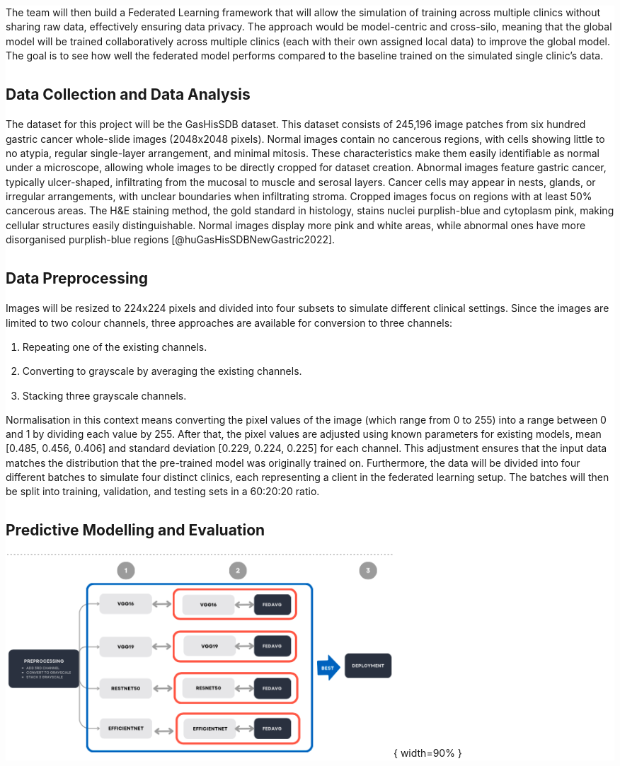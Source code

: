 The team will then build a Federated Learning framework that will allow the simulation of training across multiple clinics without sharing raw data, effectively ensuring data privacy. The approach would be model-centric and cross-silo, meaning that the global model will be trained collaboratively across multiple clinics (each with their own assigned local data) to improve the global model. The goal is to see how well the federated model performs compared to the baseline trained on the simulated single clinic’s data. 

## Data Collection and Data Analysis 

The dataset for this project will be the GasHisSDB dataset. This dataset consists of 245,196 image patches from six hundred gastric cancer whole-slide images (2048x2048 pixels). Normal images contain no cancerous regions, with cells showing little to no atypia, regular single-layer arrangement, and minimal mitosis. These characteristics make them easily identifiable as normal under a microscope, allowing whole images to be directly cropped for dataset creation. Abnormal images feature gastric cancer, typically ulcer-shaped, infiltrating from the mucosal to muscle and serosal layers. Cancer cells may appear in nests, glands, or irregular arrangements, with unclear boundaries when infiltrating stroma. Cropped images focus on regions with at least 50% cancerous areas. The H&E staining method, the gold standard in histology, stains nuclei purplish-blue and cytoplasm pink, making cellular structures easily distinguishable. Normal images display more pink and white areas, while abnormal ones have more disorganised purplish-blue regions [@huGasHisSDBNewGastric2022]. 

## Data Preprocessing 

Images will be resized to 224x224 pixels and divided into four subsets to simulate different clinical settings. Since the images are limited to two colour channels, three approaches are available for conversion to three channels: 

1. Repeating one of the existing channels. 

2. Converting to grayscale by averaging the existing channels. 

3. Stacking three grayscale channels. 

Normalisation in this context means converting the pixel values of the image (which range from 0 to 255) into a range between 0 and 1 by dividing each value by 255. After that, the pixel values are adjusted using known parameters for existing models, mean [0.485, 0.456, 0.406] and standard deviation [0.229, 0.224, 0.225] for each channel. This adjustment ensures that the input data matches the distribution that the pre-trained model was originally trained on. Furthermore, the data will be divided into four different batches to simulate four distinct clinics, each representing a client in the federated learning setup. The batches will then be split into training, validation, and testing sets in a 60:20:20 ratio. 

## Predictive Modelling and Evaluation

![Model Evaluation Method](./images/model_eval.png "Model Evaluation Method"){ width=90% }
